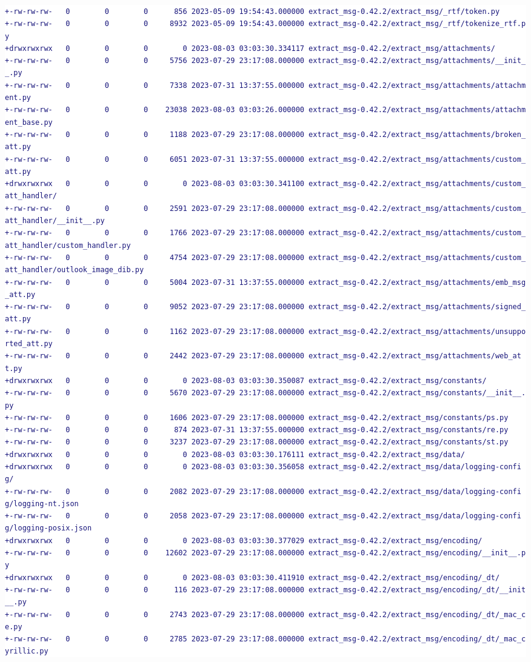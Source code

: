 ```diff
+-rw-rw-rw-   0        0        0      856 2023-05-09 19:54:43.000000 extract_msg-0.42.2/extract_msg/_rtf/token.py
+-rw-rw-rw-   0        0        0     8932 2023-05-09 19:54:43.000000 extract_msg-0.42.2/extract_msg/_rtf/tokenize_rtf.py
+drwxrwxrwx   0        0        0        0 2023-08-03 03:03:30.334117 extract_msg-0.42.2/extract_msg/attachments/
+-rw-rw-rw-   0        0        0     5756 2023-07-29 23:17:08.000000 extract_msg-0.42.2/extract_msg/attachments/__init__.py
+-rw-rw-rw-   0        0        0     7338 2023-07-31 13:37:55.000000 extract_msg-0.42.2/extract_msg/attachments/attachment.py
+-rw-rw-rw-   0        0        0    23038 2023-08-03 03:03:26.000000 extract_msg-0.42.2/extract_msg/attachments/attachment_base.py
+-rw-rw-rw-   0        0        0     1188 2023-07-29 23:17:08.000000 extract_msg-0.42.2/extract_msg/attachments/broken_att.py
+-rw-rw-rw-   0        0        0     6051 2023-07-31 13:37:55.000000 extract_msg-0.42.2/extract_msg/attachments/custom_att.py
+drwxrwxrwx   0        0        0        0 2023-08-03 03:03:30.341100 extract_msg-0.42.2/extract_msg/attachments/custom_att_handler/
+-rw-rw-rw-   0        0        0     2591 2023-07-29 23:17:08.000000 extract_msg-0.42.2/extract_msg/attachments/custom_att_handler/__init__.py
+-rw-rw-rw-   0        0        0     1766 2023-07-29 23:17:08.000000 extract_msg-0.42.2/extract_msg/attachments/custom_att_handler/custom_handler.py
+-rw-rw-rw-   0        0        0     4754 2023-07-29 23:17:08.000000 extract_msg-0.42.2/extract_msg/attachments/custom_att_handler/outlook_image_dib.py
+-rw-rw-rw-   0        0        0     5004 2023-07-31 13:37:55.000000 extract_msg-0.42.2/extract_msg/attachments/emb_msg_att.py
+-rw-rw-rw-   0        0        0     9052 2023-07-29 23:17:08.000000 extract_msg-0.42.2/extract_msg/attachments/signed_att.py
+-rw-rw-rw-   0        0        0     1162 2023-07-29 23:17:08.000000 extract_msg-0.42.2/extract_msg/attachments/unsupported_att.py
+-rw-rw-rw-   0        0        0     2442 2023-07-29 23:17:08.000000 extract_msg-0.42.2/extract_msg/attachments/web_att.py
+drwxrwxrwx   0        0        0        0 2023-08-03 03:03:30.350087 extract_msg-0.42.2/extract_msg/constants/
+-rw-rw-rw-   0        0        0     5670 2023-07-29 23:17:08.000000 extract_msg-0.42.2/extract_msg/constants/__init__.py
+-rw-rw-rw-   0        0        0     1606 2023-07-29 23:17:08.000000 extract_msg-0.42.2/extract_msg/constants/ps.py
+-rw-rw-rw-   0        0        0      874 2023-07-31 13:37:55.000000 extract_msg-0.42.2/extract_msg/constants/re.py
+-rw-rw-rw-   0        0        0     3237 2023-07-29 23:17:08.000000 extract_msg-0.42.2/extract_msg/constants/st.py
+drwxrwxrwx   0        0        0        0 2023-08-03 03:03:30.176111 extract_msg-0.42.2/extract_msg/data/
+drwxrwxrwx   0        0        0        0 2023-08-03 03:03:30.356058 extract_msg-0.42.2/extract_msg/data/logging-config/
+-rw-rw-rw-   0        0        0     2082 2023-07-29 23:17:08.000000 extract_msg-0.42.2/extract_msg/data/logging-config/logging-nt.json
+-rw-rw-rw-   0        0        0     2058 2023-07-29 23:17:08.000000 extract_msg-0.42.2/extract_msg/data/logging-config/logging-posix.json
+drwxrwxrwx   0        0        0        0 2023-08-03 03:03:30.377029 extract_msg-0.42.2/extract_msg/encoding/
+-rw-rw-rw-   0        0        0    12602 2023-07-29 23:17:08.000000 extract_msg-0.42.2/extract_msg/encoding/__init__.py
+drwxrwxrwx   0        0        0        0 2023-08-03 03:03:30.411910 extract_msg-0.42.2/extract_msg/encoding/_dt/
+-rw-rw-rw-   0        0        0      116 2023-07-29 23:17:08.000000 extract_msg-0.42.2/extract_msg/encoding/_dt/__init__.py
+-rw-rw-rw-   0        0        0     2743 2023-07-29 23:17:08.000000 extract_msg-0.42.2/extract_msg/encoding/_dt/_mac_ce.py
+-rw-rw-rw-   0        0        0     2785 2023-07-29 23:17:08.000000 extract_msg-0.42.2/extract_msg/encoding/_dt/_mac_cyrillic.py
```